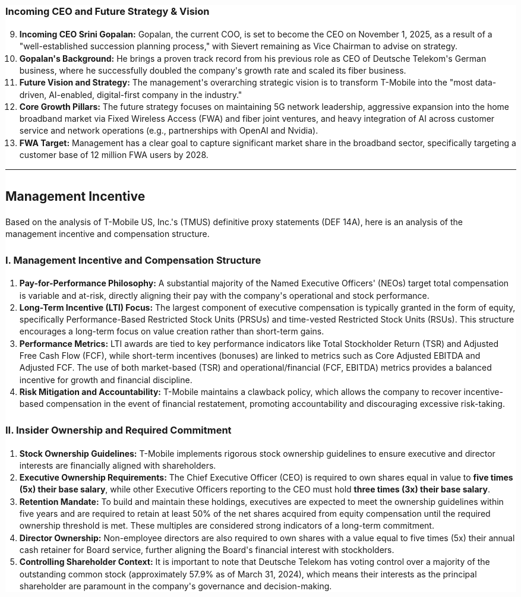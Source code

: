 ### **Incoming CEO and Future Strategy & Vision**

9.  **Incoming CEO Srini Gopalan:** Gopalan, the current COO, is set to become the CEO on November 1, 2025, as a result of a "well-established succession planning process," with Sievert remaining as Vice Chairman to advise on strategy.
10. **Gopalan's Background:** He brings a proven track record from his previous role as CEO of Deutsche Telekom's German business, where he successfully doubled the company's growth rate and scaled its fiber business.
11. **Future Vision and Strategy:** The management's overarching strategic vision is to transform T-Mobile into the "most data-driven, AI-enabled, digital-first company in the industry."
12. **Core Growth Pillars:** The future strategy focuses on maintaining 5G network leadership, aggressive expansion into the home broadband market via Fixed Wireless Access (FWA) and fiber joint ventures, and heavy integration of AI across customer service and network operations (e.g., partnerships with OpenAI and Nvidia).
13. **FWA Target:** Management has a clear goal to capture significant market share in the broadband sector, specifically targeting a customer base of 12 million FWA users by 2028.

---

## Management Incentive

Based on the analysis of T-Mobile US, Inc.'s (TMUS) definitive proxy statements (DEF 14A), here is an analysis of the management incentive and compensation structure.

### **I. Management Incentive and Compensation Structure**

1.  **Pay-for-Performance Philosophy:** A substantial majority of the Named Executive Officers' (NEOs) target total compensation is variable and at-risk, directly aligning their pay with the company's operational and stock performance.
2.  **Long-Term Incentive (LTI) Focus:** The largest component of executive compensation is typically granted in the form of equity, specifically Performance-Based Restricted Stock Units (PRSUs) and time-vested Restricted Stock Units (RSUs). This structure encourages a long-term focus on value creation rather than short-term gains.
3.  **Performance Metrics:** LTI awards are tied to key performance indicators like Total Stockholder Return (TSR) and Adjusted Free Cash Flow (FCF), while short-term incentives (bonuses) are linked to metrics such as Core Adjusted EBITDA and Adjusted FCF. The use of both market-based (TSR) and operational/financial (FCF, EBITDA) metrics provides a balanced incentive for growth and financial discipline.
4.  **Risk Mitigation and Accountability:** T-Mobile maintains a clawback policy, which allows the company to recover incentive-based compensation in the event of financial restatement, promoting accountability and discouraging excessive risk-taking.

### **II. Insider Ownership and Required Commitment**

1.  **Stock Ownership Guidelines:** T-Mobile implements rigorous stock ownership guidelines to ensure executive and director interests are financially aligned with shareholders.
2.  **Executive Ownership Requirements:** The Chief Executive Officer (CEO) is required to own shares equal in value to **five times (5x) their base salary**, while other Executive Officers reporting to the CEO must hold **three times (3x) their base salary**.
3.  **Retention Mandate:** To build and maintain these holdings, executives are expected to meet the ownership guidelines within five years and are required to retain at least 50% of the net shares acquired from equity compensation until the required ownership threshold is met. These multiples are considered strong indicators of a long-term commitment.
4.  **Director Ownership:** Non-employee directors are also required to own shares with a value equal to five times (5x) their annual cash retainer for Board service, further aligning the Board's financial interest with stockholders.
5.  **Controlling Shareholder Context:** It is important to note that Deutsche Telekom has voting control over a majority of the outstanding common stock (approximately 57.9% as of March 31, 2024), which means their interests as the principal shareholder are paramount in the company's governance and decision-making.
